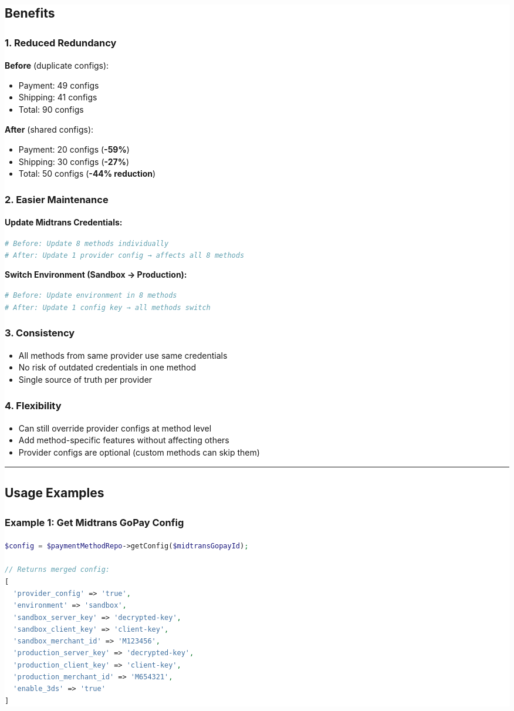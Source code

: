 
## Benefits

### 1. Reduced Redundancy

**Before** (duplicate configs):
- Payment: 49 configs
- Shipping: 41 configs
- Total: 90 configs

**After** (shared configs):
- Payment: 20 configs (**-59%**)
- Shipping: 30 configs (**-27%**)
- Total: 50 configs (**-44% reduction**)

### 2. Easier Maintenance

**Update Midtrans Credentials:**
```bash
# Before: Update 8 methods individually
# After: Update 1 provider config → affects all 8 methods
```

**Switch Environment (Sandbox → Production):**
```bash
# Before: Update environment in 8 methods
# After: Update 1 config key → all methods switch
```

### 3. Consistency

- All methods from same provider use same credentials
- No risk of outdated credentials in one method
- Single source of truth per provider

### 4. Flexibility

- Can still override provider configs at method level
- Add method-specific features without affecting others
- Provider configs are optional (custom methods can skip them)

---

## Usage Examples

### Example 1: Get Midtrans GoPay Config

```php
$config = $paymentMethodRepo->getConfig($midtransGopayId);

// Returns merged config:
[
  'provider_config' => 'true',
  'environment' => 'sandbox',
  'sandbox_server_key' => 'decrypted-key',
  'sandbox_client_key' => 'client-key',
  'sandbox_merchant_id' => 'M123456',
  'production_server_key' => 'decrypted-key',
  'production_client_key' => 'client-key',
  'production_merchant_id' => 'M654321',
  'enable_3ds' => 'true'
]
```
